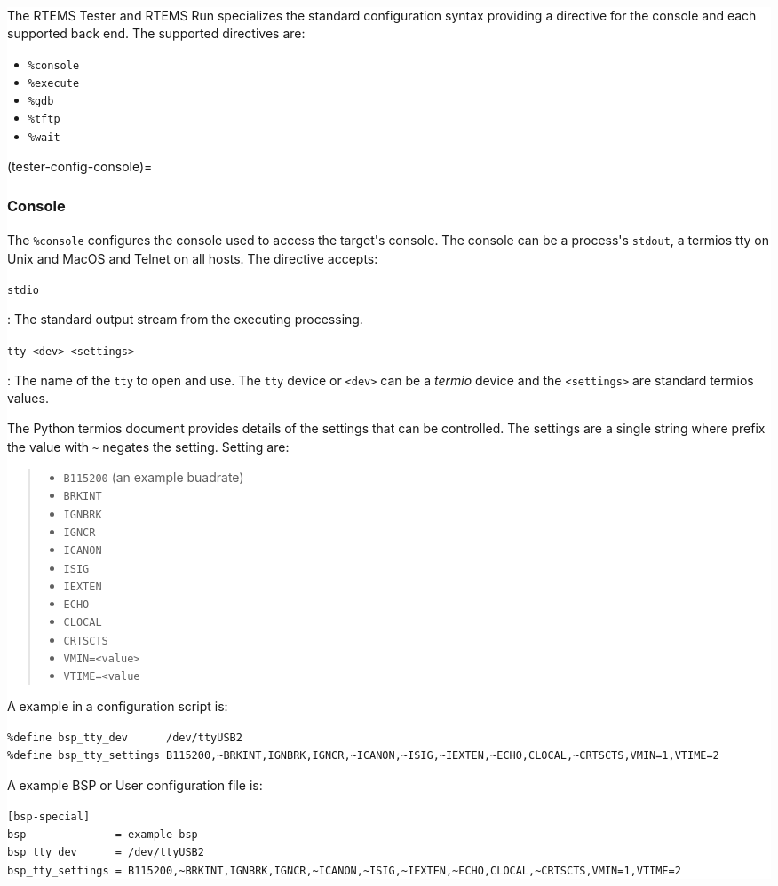 The RTEMS Tester and RTEMS Run specializes the standard configuration syntax
providing a directive for the console and each supported back end. The
supported directives are:

- `%console`
- `%execute`
- `%gdb`
- `%tftp`
- `%wait`

```{index} Console, %console
```

(tester-config-console)=

### Console

The `%console` configures the console used to access the target's
console. The console can be a process's `stdout`, a termios tty on Unix and
MacOS and Telnet on all hosts. The directive accepts:

`stdio`

: The standard output stream from the executing processing.

`tty <dev> <settings>`

: The name of the `tty` to open and use. The `tty` device or `<dev>` can
  be a *termio* device and the `<settings>` are standard termios values.

  The Python termios document provides details of the settings that can be
  controlled. The settings are a single string where prefix the value with
  `~` negates the setting. Setting are:

  > - `B115200` (an example buadrate)
  > - `BRKINT`
  > - `IGNBRK`
  > - `IGNCR`
  > - `ICANON`
  > - `ISIG`
  > - `IEXTEN`
  > - `ECHO`
  > - `CLOCAL`
  > - `CRTSCTS`
  > - `VMIN=<value>`
  > - `VTIME=<value`

A example in a configuration script is:

```
%define bsp_tty_dev      /dev/ttyUSB2
%define bsp_tty_settings B115200,~BRKINT,IGNBRK,IGNCR,~ICANON,~ISIG,~IEXTEN,~ECHO,CLOCAL,~CRTSCTS,VMIN=1,VTIME=2
```

A example BSP or User configuration file is:

```
[bsp-special]
bsp              = example-bsp
bsp_tty_dev      = /dev/ttyUSB2
bsp_tty_settings = B115200,~BRKINT,IGNBRK,IGNCR,~ICANON,~ISIG,~IEXTEN,~ECHO,CLOCAL,~CRTSCTS,VMIN=1,VTIME=2
```
